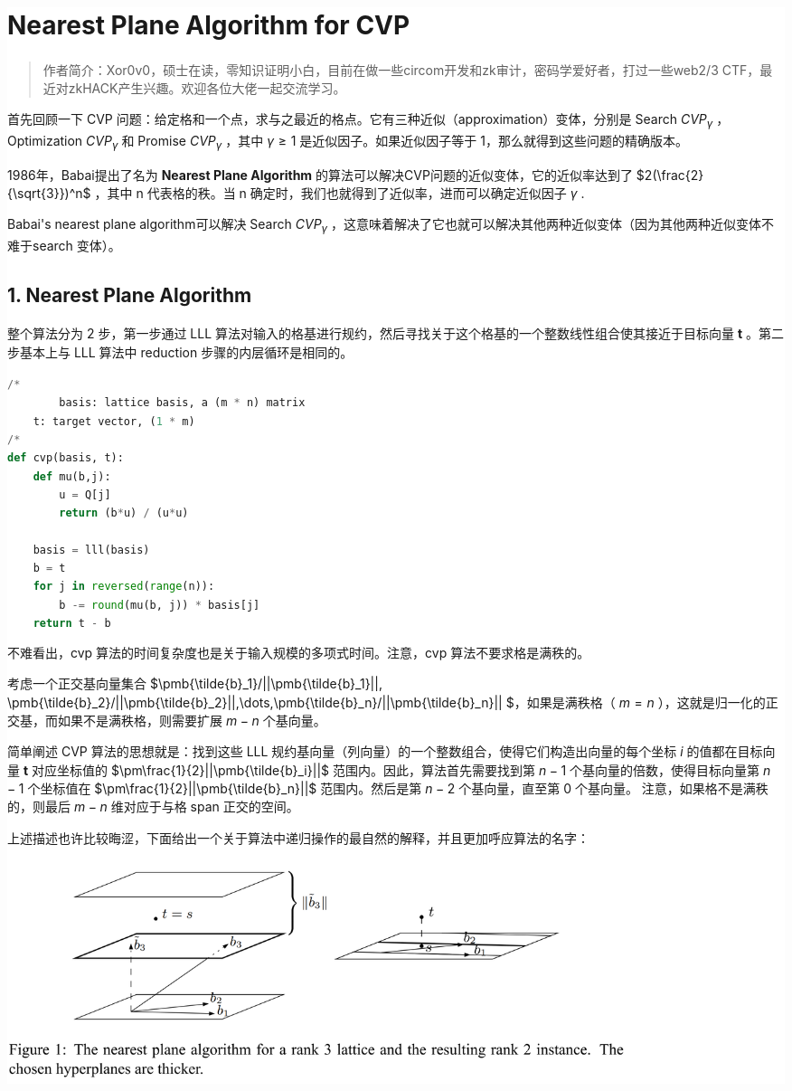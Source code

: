 # Nearest Plane Algorithm for CVP

> 作者简介：Xor0v0，硕士在读，零知识证明小白，目前在做一些circom开发和zk审计，密码学爱好者，打过一些web2/3 CTF，最近对zkHACK产生兴趣。欢迎各位大佬一起交流学习。

首先回顾一下 CVP 问题：给定格和一个点，求与之最近的格点。它有三种近似（approximation）变体，分别是 Search $CVP_\gamma$ ， Optimization  $CVP_\gamma$ 和 Promise  $CVP_\gamma$ ，其中 $\gamma\ge1$  是近似因子。如果近似因子等于 1，那么就得到这些问题的精确版本。

1986年，Babai提出了名为 **Nearest Plane Algorithm** 的算法可以解决CVP问题的近似变体，它的近似率达到了 $2(\frac{2}{\sqrt{3}})^n$ ，其中 n 代表格的秩。当 n 确定时，我们也就得到了近似率，进而可以确定近似因子 $\gamma$ .

Babai's nearest plane algorithm可以解决 Search $CVP_\gamma$ ，这意味着解决了它也就可以解决其他两种近似变体（因为其他两种近似变体不难于search 变体）。

## 1. Nearest Plane Algorithm

整个算法分为 2 步，第一步通过 LLL 算法对输入的格基进行规约，然后寻找关于这个格基的一个整数线性组合使其接近于目标向量 $\pmb{t}$ 。第二步基本上与 LLL 算法中 reduction 步骤的内层循环是相同的。

```python
/*
		basis: lattice basis, a (m * n) matrix
  	t: target vector, (1 * m)
/*
def cvp(basis, t):
  	def mu(b,j):
        u = Q[j]
        return (b*u) / (u*u)
    
  	basis = lll(basis)
    b = t
    for j in reversed(range(n)):
        b -= round(mu(b, j)) * basis[j]
    return t - b
```

不难看出，cvp 算法的时间复杂度也是关于输入规模的多项式时间。注意，cvp 算法不要求格是满秩的。

考虑一个正交基向量集合 $\pmb{\tilde{b}_1}/||\pmb{\tilde{b}_1}||, \pmb{\tilde{b}_2}/||\pmb{\tilde{b}_2}||,\dots,\pmb{\tilde{b}_n}/||\pmb{\tilde{b}_n}|| $，如果是满秩格（ $m=n$ ），这就是归一化的正交基，而如果不是满秩格，则需要扩展 $m-n$ 个基向量。

简单阐述 CVP 算法的思想就是：找到这些 LLL 规约基向量（列向量）的一个整数组合，使得它们构造出向量的每个坐标 $i$ 的值都在目标向量 $\pmb{t}$ 对应坐标值的 $\pm\frac{1}{2}||\pmb{\tilde{b}_i}||$ 范围内。因此，算法首先需要找到第 $n-1$ 个基向量的倍数，使得目标向量第 $n-1$ 个坐标值在  $\pm\frac{1}{2}||\pmb{\tilde{b}_n}||$ 范围内。然后是第 $n-2$ 个基向量，直至第 $0$ 个基向量。 注意，如果格不是满秩的，则最后 $m-n$ 维对应于与格 span 正交的空间。

上述描述也许比较晦涩，下面给出一个关于算法中递归操作的最自然的解释，并且更加呼应算法的名字：

<img src="imgs/LTRE1.png" style="zoom:67%;" />
